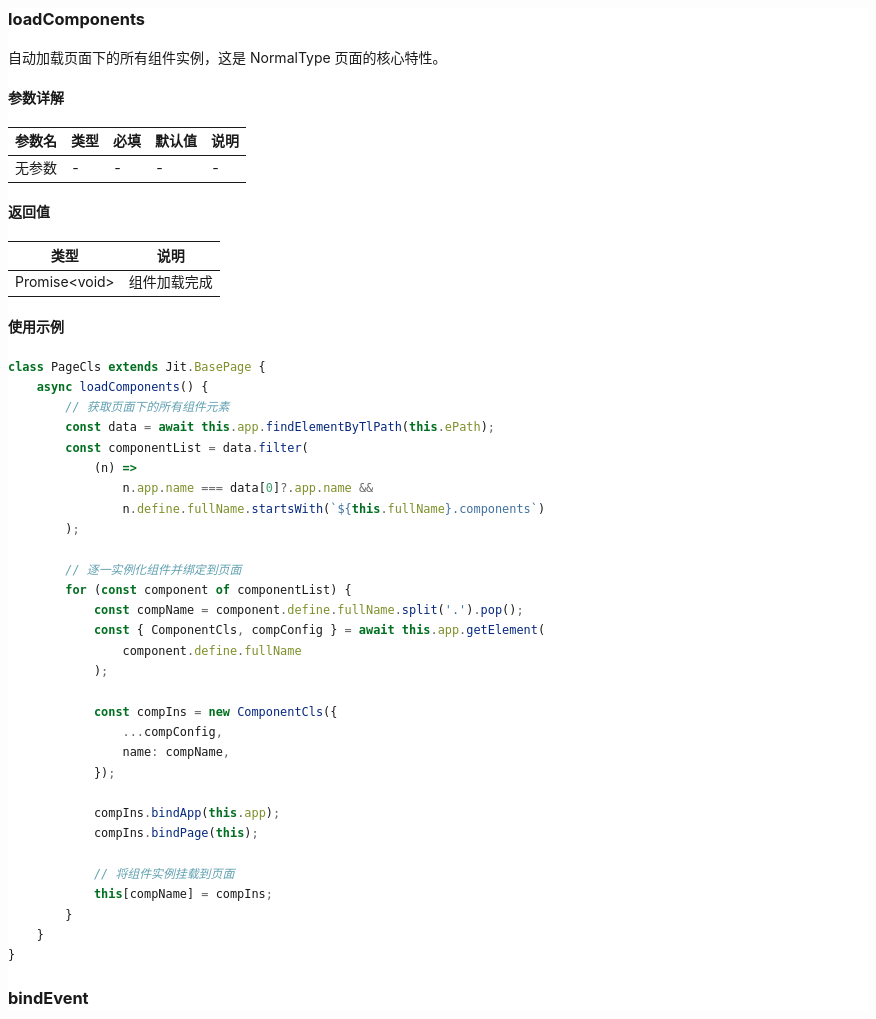 ### loadComponents

自动加载页面下的所有组件实例，这是 NormalType 页面的核心特性。

#### 参数详解

| 参数名 | 类型 | 必填 | 默认值 | 说明 |
|--------|------|------|--------|------|
| 无参数 | - | - | - | - |

#### 返回值

| 类型 | 说明 |
|------|------|
| Promise&lt;void&gt; | 组件加载完成 |

#### 使用示例

```typescript title="组件自动加载"
class PageCls extends Jit.BasePage {
    async loadComponents() {
        // 获取页面下的所有组件元素
        const data = await this.app.findElementByTlPath(this.ePath);
        const componentList = data.filter(
            (n) =>
                n.app.name === data[0]?.app.name &&
                n.define.fullName.startsWith(`${this.fullName}.components`)
        );
        
        // 逐一实例化组件并绑定到页面
        for (const component of componentList) {
            const compName = component.define.fullName.split('.').pop();
            const { ComponentCls, compConfig } = await this.app.getElement(
                component.define.fullName
            );
            
            const compIns = new ComponentCls({
                ...compConfig,
                name: compName,
            });
            
            compIns.bindApp(this.app);
            compIns.bindPage(this);
            
            // 将组件实例挂载到页面
            this[compName] = compIns;
        }
    }
}
```

### bindEvent
